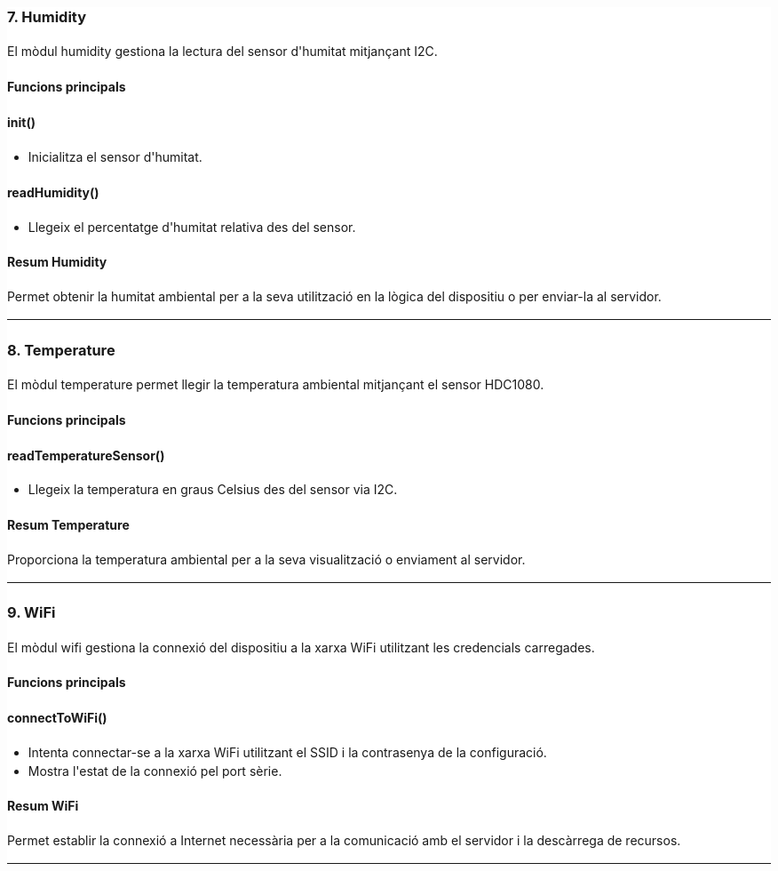 ### 7. Humidity

El mòdul humidity gestiona la lectura del sensor d'humitat mitjançant I2C.

#### Funcions principals

#### init()

- Inicialitza el sensor d'humitat.

#### readHumidity()

- Llegeix el percentatge d'humitat relativa des del sensor.

#### Resum Humidity

Permet obtenir la humitat ambiental per a la seva utilització en la lògica del dispositiu o per enviar-la al servidor.

---

### 8. Temperature

El mòdul temperature permet llegir la temperatura ambiental mitjançant el sensor HDC1080.

#### Funcions principals

#### readTemperatureSensor()

- Llegeix la temperatura en graus Celsius des del sensor via I2C.

#### Resum Temperature

Proporciona la temperatura ambiental per a la seva visualització o enviament al servidor.

---

### 9. WiFi

El mòdul wifi gestiona la connexió del dispositiu a la xarxa WiFi utilitzant les credencials carregades.

#### Funcions principals

#### connectToWiFi()

- Intenta connectar-se a la xarxa WiFi utilitzant el SSID i la contrasenya de la configuració.
- Mostra l'estat de la connexió pel port sèrie.

#### Resum WiFi

Permet establir la connexió a Internet necessària per a la comunicació amb el servidor i la descàrrega de recursos.

---

